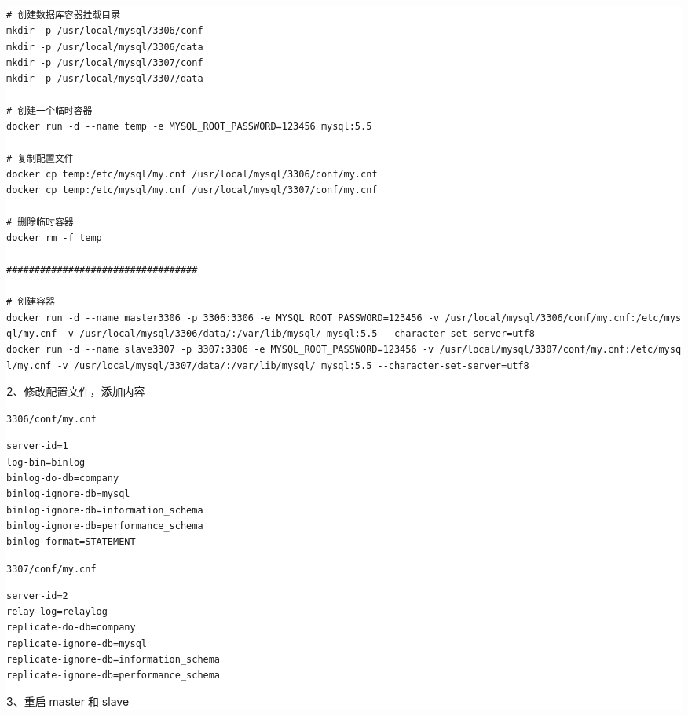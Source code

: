 ```shell
# 创建数据库容器挂载目录
mkdir -p /usr/local/mysql/3306/conf
mkdir -p /usr/local/mysql/3306/data
mkdir -p /usr/local/mysql/3307/conf
mkdir -p /usr/local/mysql/3307/data

# 创建一个临时容器
docker run -d --name temp -e MYSQL_ROOT_PASSWORD=123456 mysql:5.5

# 复制配置文件
docker cp temp:/etc/mysql/my.cnf /usr/local/mysql/3306/conf/my.cnf
docker cp temp:/etc/mysql/my.cnf /usr/local/mysql/3307/conf/my.cnf

# 删除临时容器
docker rm -f temp

##################################

# 创建容器
docker run -d --name master3306 -p 3306:3306 -e MYSQL_ROOT_PASSWORD=123456 -v /usr/local/mysql/3306/conf/my.cnf:/etc/mysql/my.cnf -v /usr/local/mysql/3306/data/:/var/lib/mysql/ mysql:5.5 --character-set-server=utf8
docker run -d --name slave3307 -p 3307:3306 -e MYSQL_ROOT_PASSWORD=123456 -v /usr/local/mysql/3307/conf/my.cnf:/etc/mysql/my.cnf -v /usr/local/mysql/3307/data/:/var/lib/mysql/ mysql:5.5 --character-set-server=utf8
```

2、修改配置文件，添加内容

`3306/conf/my.cnf`

```properties
server-id=1
log-bin=binlog
binlog-do-db=company
binlog-ignore-db=mysql
binlog-ignore-db=information_schema
binlog-ignore-db=performance_schema
binlog-format=STATEMENT
```

`3307/conf/my.cnf`

```properties
server-id=2
relay-log=relaylog
replicate-do-db=company
replicate-ignore-db=mysql
replicate-ignore-db=information_schema
replicate-ignore-db=performance_schema
```

3、重启 master 和 slave
